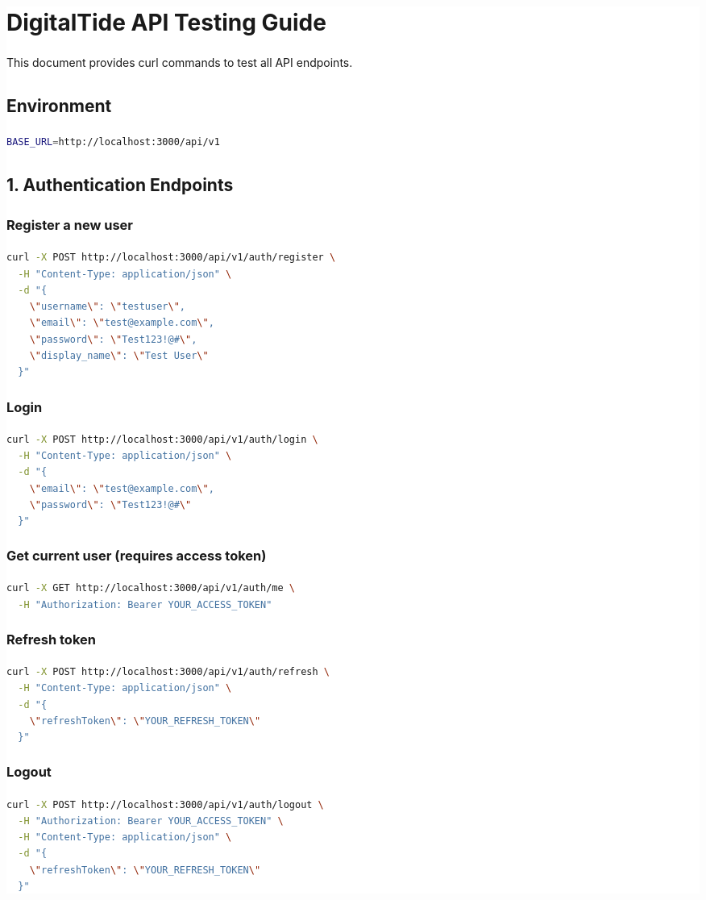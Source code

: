 # DigitalTide API Testing Guide

This document provides curl commands to test all API endpoints.

## Environment
```bash
BASE_URL=http://localhost:3000/api/v1
```

## 1. Authentication Endpoints

### Register a new user
```bash
curl -X POST http://localhost:3000/api/v1/auth/register \
  -H "Content-Type: application/json" \
  -d "{
    \"username\": \"testuser\",
    \"email\": \"test@example.com\",
    \"password\": \"Test123!@#\",
    \"display_name\": \"Test User\"
  }"
```

### Login
```bash
curl -X POST http://localhost:3000/api/v1/auth/login \
  -H "Content-Type: application/json" \
  -d "{
    \"email\": \"test@example.com\",
    \"password\": \"Test123!@#\"
  }"
```

### Get current user (requires access token)
```bash
curl -X GET http://localhost:3000/api/v1/auth/me \
  -H "Authorization: Bearer YOUR_ACCESS_TOKEN"
```

### Refresh token
```bash
curl -X POST http://localhost:3000/api/v1/auth/refresh \
  -H "Content-Type: application/json" \
  -d "{
    \"refreshToken\": \"YOUR_REFRESH_TOKEN\"
  }"
```

### Logout
```bash
curl -X POST http://localhost:3000/api/v1/auth/logout \
  -H "Authorization: Bearer YOUR_ACCESS_TOKEN" \
  -H "Content-Type: application/json" \
  -d "{
    \"refreshToken\": \"YOUR_REFRESH_TOKEN\"
  }"
```
